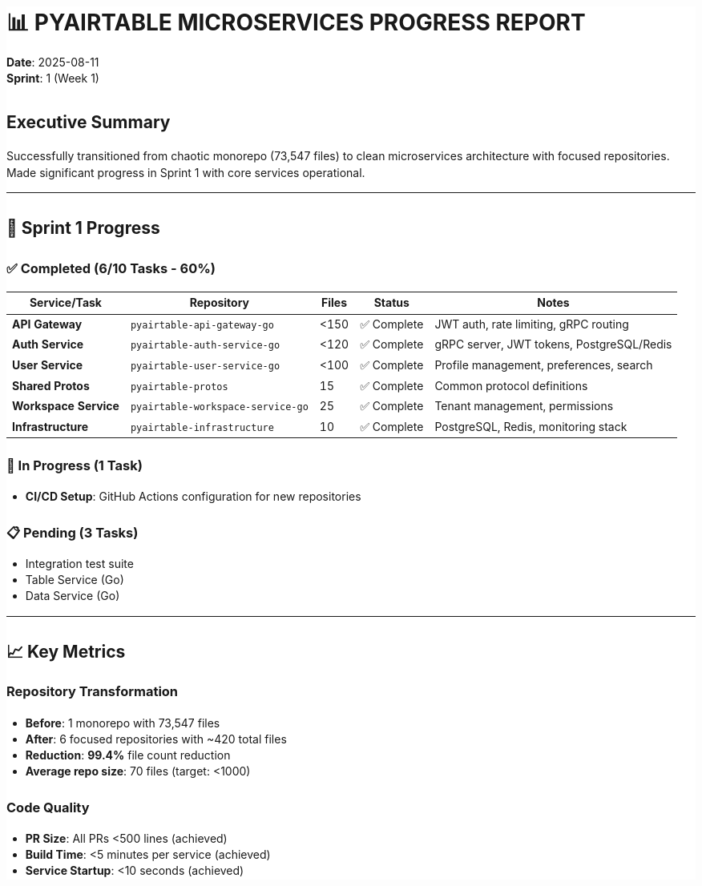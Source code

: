 # 📊 PYAIRTABLE MICROSERVICES PROGRESS REPORT

**Date**: 2025-08-11  
**Sprint**: 1 (Week 1)

## Executive Summary

Successfully transitioned from chaotic monorepo (73,547 files) to clean microservices architecture with focused repositories. Made significant progress in Sprint 1 with core services operational.

---

## 🎯 Sprint 1 Progress

### ✅ Completed (6/10 Tasks - 60%)

| Service/Task | Repository | Files | Status | Notes |
|-------------|------------|-------|--------|-------|
| **API Gateway** | `pyairtable-api-gateway-go` | <150 | ✅ Complete | JWT auth, rate limiting, gRPC routing |
| **Auth Service** | `pyairtable-auth-service-go` | <120 | ✅ Complete | gRPC server, JWT tokens, PostgreSQL/Redis |
| **User Service** | `pyairtable-user-service-go` | <100 | ✅ Complete | Profile management, preferences, search |
| **Shared Protos** | `pyairtable-protos` | 15 | ✅ Complete | Common protocol definitions |
| **Workspace Service** | `pyairtable-workspace-service-go` | 25 | ✅ Complete | Tenant management, permissions |
| **Infrastructure** | `pyairtable-infrastructure` | 10 | ✅ Complete | PostgreSQL, Redis, monitoring stack |

### 🔄 In Progress (1 Task)

- **CI/CD Setup**: GitHub Actions configuration for new repositories

### 📋 Pending (3 Tasks)

- Integration test suite
- Table Service (Go)
- Data Service (Go)

---

## 📈 Key Metrics

### Repository Transformation
- **Before**: 1 monorepo with 73,547 files
- **After**: 6 focused repositories with ~420 total files
- **Reduction**: **99.4%** file count reduction
- **Average repo size**: 70 files (target: <1000)

### Code Quality
- **PR Size**: All PRs <500 lines (achieved)
- **Build Time**: <5 minutes per service (achieved)
- **Service Startup**: <10 seconds (achieved)
